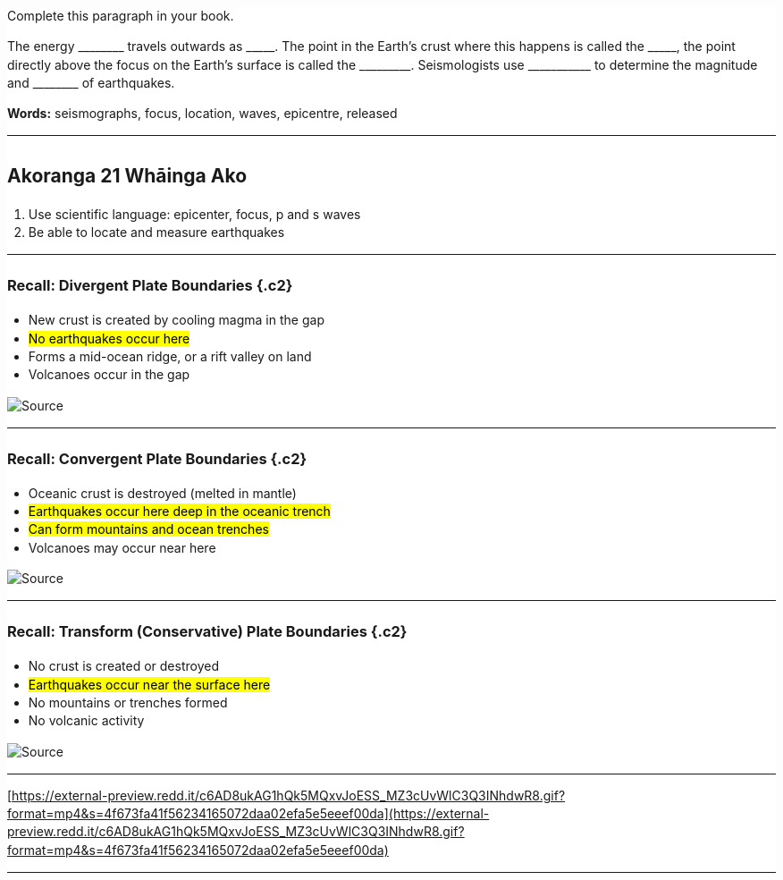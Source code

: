 <p class="instruction">Complete this paragraph in your book.</p>

The energy ________ travels outwards as _____.  The point in the Earth’s crust where this happens is called the _____, the point directly above the focus on the Earth’s surface is called the _________.  Seismologists use ___________ to determine the magnitude and ________ of earthquakes.

__Words:__ seismographs, focus, location, waves, epicentre, released

---

## Akoranga 21 Whāinga Ako

1. Use scientific language: epicenter, focus, p and s waves
2. Be able to locate and measure earthquakes

---

### Recall: Divergent Plate Boundaries {.c2}

- New crust is created by cooling magma in the gap
- <mark>No earthquakes occur here</mark>
- Forms a mid-ocean ridge, or a rift valley on land
- Volcanoes occur in the gap

![[Source](https://en.wikipedia.org/wiki/Divergent_boundary)](https://upload.wikimedia.org/wikipedia/commons/thumb/d/d9/Continental-continental_constructive_plate_boundary.svg/1200px-Continental-continental_constructive_plate_boundary.svg.png)

---

### Recall: Convergent Plate Boundaries {.c2}

- Oceanic crust is destroyed (melted in mantle)
- <mark>Earthquakes occur here deep in the oceanic trench</mark>
- <mark>Can form mountains and ocean trenches</mark>
- Volcanoes may occur near here

![[Source](http://www.columbia.edu/~vjd1/subd_zone_basic.htm)](http://www.columbia.edu/~vjd1/subd_zone.gif)

---

### Recall: Transform (Conservative) Plate Boundaries {.c2}

- No crust is created or destroyed
- <mark>Earthquakes occur near the surface here</mark>
- No mountains or trenches formed
- No volcanic activity

![[Source](https://en.wikiversity.org/wiki/File:Transform_plate_boundary.jpg)](https://upload.wikimedia.org/wikiversity/en/d/d3/Transform_plate_boundary.jpg)

---

[https://external-preview.redd.it/c6AD8ukAG1hQk5MQxvJoESS_MZ3cUvWlC3Q3INhdwR8.gif?format=mp4&s=4f673fa41f56234165072daa02efa5e5eeef00da](https://external-preview.redd.it/c6AD8ukAG1hQk5MQxvJoESS_MZ3cUvWlC3Q3INhdwR8.gif?format=mp4&s=4f673fa41f56234165072daa02efa5e5eeef00da)

---
